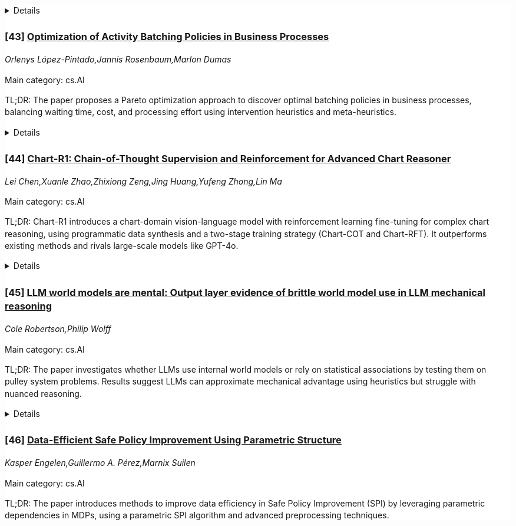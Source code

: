 <details><summary>Details</summary></details>


### [43] [Optimization of Activity Batching Policies in Business Processes](https://arxiv.org/abs/2507.15457)
*Orlenys López-Pintado,Jannis Rosenbaum,Marlon Dumas*

Main category: cs.AI

TL;DR: The paper proposes a Pareto optimization approach to discover optimal batching policies in business processes, balancing waiting time, cost, and processing effort using intervention heuristics and meta-heuristics.


<details><summary>Details</summary></details>


### [44] [Chart-R1: Chain-of-Thought Supervision and Reinforcement for Advanced Chart Reasoner](https://arxiv.org/abs/2507.15509)
*Lei Chen,Xuanle Zhao,Zhixiong Zeng,Jing Huang,Yufeng Zhong,Lin Ma*

Main category: cs.AI

TL;DR: Chart-R1 introduces a chart-domain vision-language model with reinforcement learning fine-tuning for complex chart reasoning, using programmatic data synthesis and a two-stage training strategy (Chart-COT and Chart-RFT). It outperforms existing methods and rivals large-scale models like GPT-4o.


<details><summary>Details</summary></details>


### [45] [LLM world models are mental: Output layer evidence of brittle world model use in LLM mechanical reasoning](https://arxiv.org/abs/2507.15521)
*Cole Robertson,Philip Wolff*

Main category: cs.AI

TL;DR: The paper investigates whether LLMs use internal world models or rely on statistical associations by testing them on pulley system problems. Results suggest LLMs can approximate mechanical advantage using heuristics but struggle with nuanced reasoning.


<details><summary>Details</summary></details>


### [46] [Data-Efficient Safe Policy Improvement Using Parametric Structure](https://arxiv.org/abs/2507.15532)
*Kasper Engelen,Guillermo A. Pérez,Marnix Suilen*

Main category: cs.AI

TL;DR: The paper introduces methods to improve data efficiency in Safe Policy Improvement (SPI) by leveraging parametric dependencies in MDPs, using a parametric SPI algorithm and advanced preprocessing techniques.

